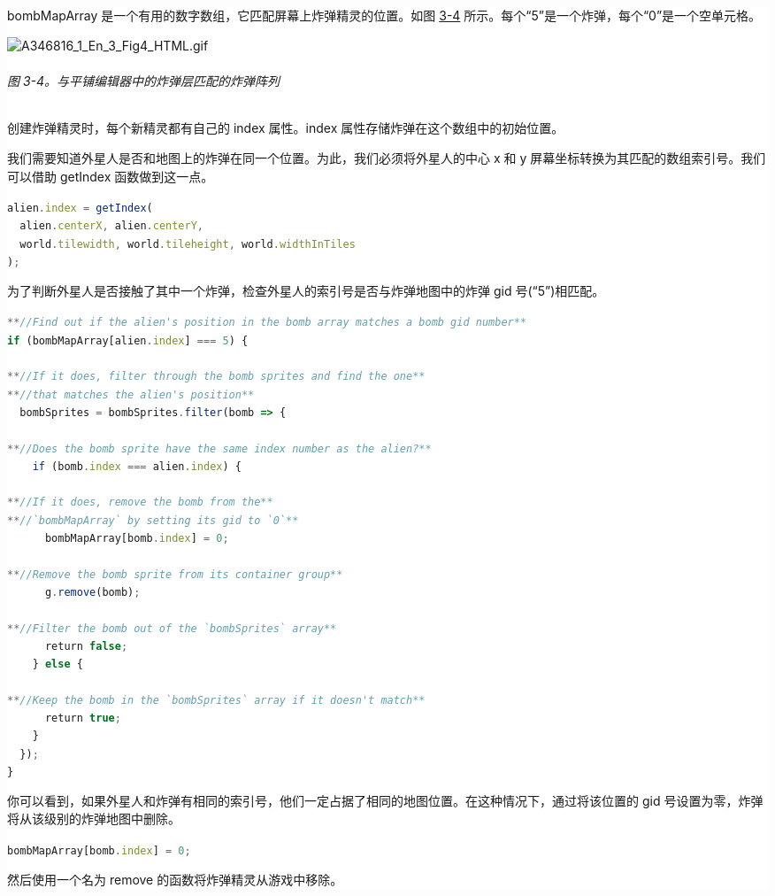 bombMapArray 是一个有用的数字数组，它匹配屏幕上炸弹精灵的位置。如图 [3-4](#Fig4) 所示。每个“5”是一个炸弹，每个“0”是一个空单元格。

![A346816_1_En_3_Fig4_HTML.gif](Images/A346816_1_En_3_Fig4_HTML.gif)

###### 图 3-4。与平铺编辑器中的炸弹层匹配的炸弹阵列

创建炸弹精灵时，每个新精灵都有自己的 index 属性。index 属性存储炸弹在这个数组中的初始位置。

我们需要知道外星人是否和地图上的炸弹在同一个位置。为此，我们必须将外星人的中心 x 和 y 屏幕坐标转换为其匹配的数组索引号。我们可以借助 getIndex 函数做到这一点。

```js
alien.index = getIndex(
  alien.centerX, alien.centerY,
  world.tilewidth, world.tileheight, world.widthInTiles
);
```

为了判断外星人是否接触了其中一个炸弹，检查外星人的索引号是否与炸弹地图中的炸弹 gid 号(“5”)相匹配。

```js
**//Find out if the alien's position in the bomb array matches a bomb gid number** 
if (bombMapArray[alien.index] === 5) {

**//If it does, filter through the bomb sprites and find the one** 
**//that matches the alien's position** 
  bombSprites = bombSprites.filter(bomb => {

**//Does the bomb sprite have the same index number as the alien?** 
    if (bomb.index === alien.index) {

**//If it does, remove the bomb from the** 
**//`bombMapArray` by setting its gid to `0`** 
      bombMapArray[bomb.index] = 0;

**//Remove the bomb sprite from its container group** 
      g.remove(bomb);

**//Filter the bomb out of the `bombSprites` array** 
      return false;
    } else {

**//Keep the bomb in the `bombSprites` array if it doesn't match** 
      return true;
    }
  });
}
```

你可以看到，如果外星人和炸弹有相同的索引号，他们一定占据了相同的地图位置。在这种情况下，通过将该位置的 gid 号设置为零，炸弹将从该级别的炸弹地图中删除。

```js
bombMapArray[bomb.index] = 0;
```

然后使用一个名为 remove 的函数将炸弹精灵从游戏中移除。
